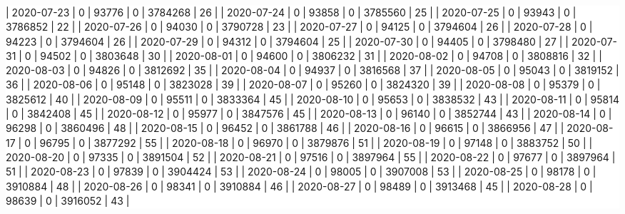 | 2020-07-23 | 0 | 93776 | 0 | 3784268 | 26 |
| 2020-07-24 | 0 | 93858 | 0 | 3785560 | 25 |
| 2020-07-25 | 0 | 93943 | 0 | 3786852 | 22 |
| 2020-07-26 | 0 | 94030 | 0 | 3790728 | 23 |
| 2020-07-27 | 0 | 94125 | 0 | 3794604 | 26 |
| 2020-07-28 | 0 | 94223 | 0 | 3794604 | 26 |
| 2020-07-29 | 0 | 94312 | 0 | 3794604 | 25 |
| 2020-07-30 | 0 | 94405 | 0 | 3798480 | 27 |
| 2020-07-31 | 0 | 94502 | 0 | 3803648 | 30 |
| 2020-08-01 | 0 | 94600 | 0 | 3806232 | 31 |
| 2020-08-02 | 0 | 94708 | 0 | 3808816 | 32 |
| 2020-08-03 | 0 | 94826 | 0 | 3812692 | 35 |
| 2020-08-04 | 0 | 94937 | 0 | 3816568 | 37 |
| 2020-08-05 | 0 | 95043 | 0 | 3819152 | 36 |
| 2020-08-06 | 0 | 95148 | 0 | 3823028 | 39 |
| 2020-08-07 | 0 | 95260 | 0 | 3824320 | 39 |
| 2020-08-08 | 0 | 95379 | 0 | 3825612 | 40 |
| 2020-08-09 | 0 | 95511 | 0 | 3833364 | 45 |
| 2020-08-10 | 0 | 95653 | 0 | 3838532 | 43 |
| 2020-08-11 | 0 | 95814 | 0 | 3842408 | 45 |
| 2020-08-12 | 0 | 95977 | 0 | 3847576 | 45 |
| 2020-08-13 | 0 | 96140 | 0 | 3852744 | 43 |
| 2020-08-14 | 0 | 96298 | 0 | 3860496 | 48 |
| 2020-08-15 | 0 | 96452 | 0 | 3861788 | 46 |
| 2020-08-16 | 0 | 96615 | 0 | 3866956 | 47 |
| 2020-08-17 | 0 | 96795 | 0 | 3877292 | 55 |
| 2020-08-18 | 0 | 96970 | 0 | 3879876 | 51 |
| 2020-08-19 | 0 | 97148 | 0 | 3883752 | 50 |
| 2020-08-20 | 0 | 97335 | 0 | 3891504 | 52 |
| 2020-08-21 | 0 | 97516 | 0 | 3897964 | 55 |
| 2020-08-22 | 0 | 97677 | 0 | 3897964 | 51 |
| 2020-08-23 | 0 | 97839 | 0 | 3904424 | 53 |
| 2020-08-24 | 0 | 98005 | 0 | 3907008 | 53 |
| 2020-08-25 | 0 | 98178 | 0 | 3910884 | 48 |
| 2020-08-26 | 0 | 98341 | 0 | 3910884 | 46 |
| 2020-08-27 | 0 | 98489 | 0 | 3913468 | 45 |
| 2020-08-28 | 0 | 98639 | 0 | 3916052 | 43 |